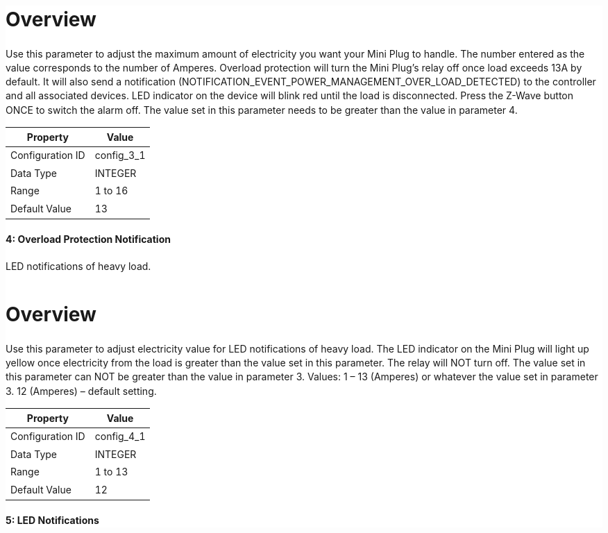 
# Overview #

Use this parameter to adjust the maximum amount of electricity you want your Mini Plug to handle. The number entered as the value corresponds to the number of Amperes. Overload protection will turn the Mini Plug’s relay off once load exceeds 13A by default. It will also send a notification (NOTIFICATION\_EVENT\_POWER\_MANAGEMENT\_OVER\_LOAD\_DETECTED) to the controller and all associated devices. LED indicator on the device will blink red until the load is disconnected. Press the Z-Wave button ONCE to switch the alarm off. The value set in this parameter needs to be greater than the value in parameter 4. 


| Property         | Value    |
|------------------|----------|
| Configuration ID | config_3_1 |
| Data Type        | INTEGER |
| Range | 1 to 16 |
| Default Value | 13 |






#### 4: Overload Protection Notification

LED notifications of heavy load.  


# Overview #

Use this parameter to adjust electricity value for LED notifications of heavy load. The LED indicator on the Mini Plug will light up yellow once electricity from the load is greater than the value set in this parameter. The relay will NOT turn off. The value set in this parameter can NOT be greater than the value in parameter 3. Values: 1 – 13 (Amperes) or whatever the value set in parameter 3. 12 (Amperes) – default setting. 


| Property         | Value    |
|------------------|----------|
| Configuration ID | config_4_1 |
| Data Type        | INTEGER |
| Range | 1 to 13 |
| Default Value | 12 |






#### 5: LED Notifications
